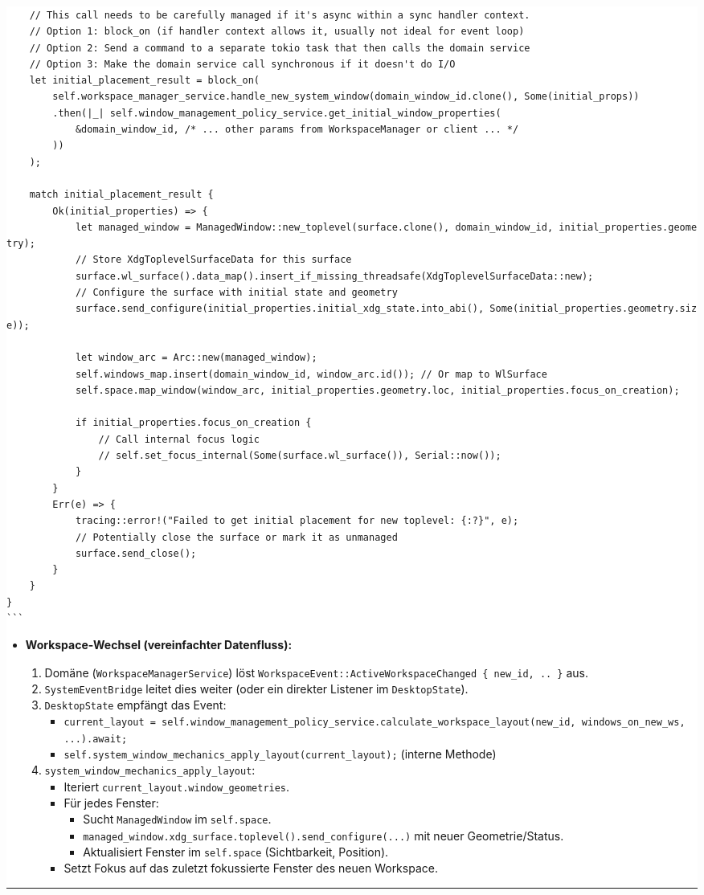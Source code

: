         // This call needs to be carefully managed if it's async within a sync handler context.
        // Option 1: block_on (if handler context allows it, usually not ideal for event loop)
        // Option 2: Send a command to a separate tokio task that then calls the domain service
        // Option 3: Make the domain service call synchronous if it doesn't do I/O
        let initial_placement_result = block_on(
            self.workspace_manager_service.handle_new_system_window(domain_window_id.clone(), Some(initial_props))
            .then(|_| self.window_management_policy_service.get_initial_window_properties(
                &domain_window_id, /* ... other params from WorkspaceManager or client ... */
            ))
        );
    
        match initial_placement_result {
            Ok(initial_properties) => {
                let managed_window = ManagedWindow::new_toplevel(surface.clone(), domain_window_id, initial_properties.geometry);
                // Store XdgToplevelSurfaceData for this surface
                surface.wl_surface().data_map().insert_if_missing_threadsafe(XdgToplevelSurfaceData::new);
                // Configure the surface with initial state and geometry
                surface.send_configure(initial_properties.initial_xdg_state.into_abi(), Some(initial_properties.geometry.size));
    
                let window_arc = Arc::new(managed_window);
                self.windows_map.insert(domain_window_id, window_arc.id()); // Or map to WlSurface
                self.space.map_window(window_arc, initial_properties.geometry.loc, initial_properties.focus_on_creation);
    
                if initial_properties.focus_on_creation {
                    // Call internal focus logic
                    // self.set_focus_internal(Some(surface.wl_surface()), Serial::now());
                }
            }
            Err(e) => {
                tracing::error!("Failed to get initial placement for new toplevel: {:?}", e);
                // Potentially close the surface or mark it as unmanaged
                surface.send_close();
            }
        }
    }
    ```
    
- **Workspace-Wechsel (vereinfachter Datenfluss):**
    
    1. Domäne (`WorkspaceManagerService`) löst `WorkspaceEvent::ActiveWorkspaceChanged { new_id, .. }` aus.
    2. `SystemEventBridge` leitet dies weiter (oder ein direkter Listener im `DesktopState`).
    3. `DesktopState` empfängt das Event:
        - `current_layout = self.window_management_policy_service.calculate_workspace_layout(new_id, windows_on_new_ws, ...).await;`
        - `self.system_window_mechanics_apply_layout(current_layout);` (interne Methode)
    4. `system_window_mechanics_apply_layout`:
        - Iteriert `current_layout.window_geometries`.
        - Für jedes Fenster:
            - Sucht `ManagedWindow` im `self.space`.
            - `managed_window.xdg_surface.toplevel().send_configure(...)` mit neuer Geometrie/Status.
            - Aktualisiert Fenster im `self.space` (Sichtbarkeit, Position).
        - Setzt Fokus auf das zuletzt fokussierte Fenster des neuen Workspace.

---